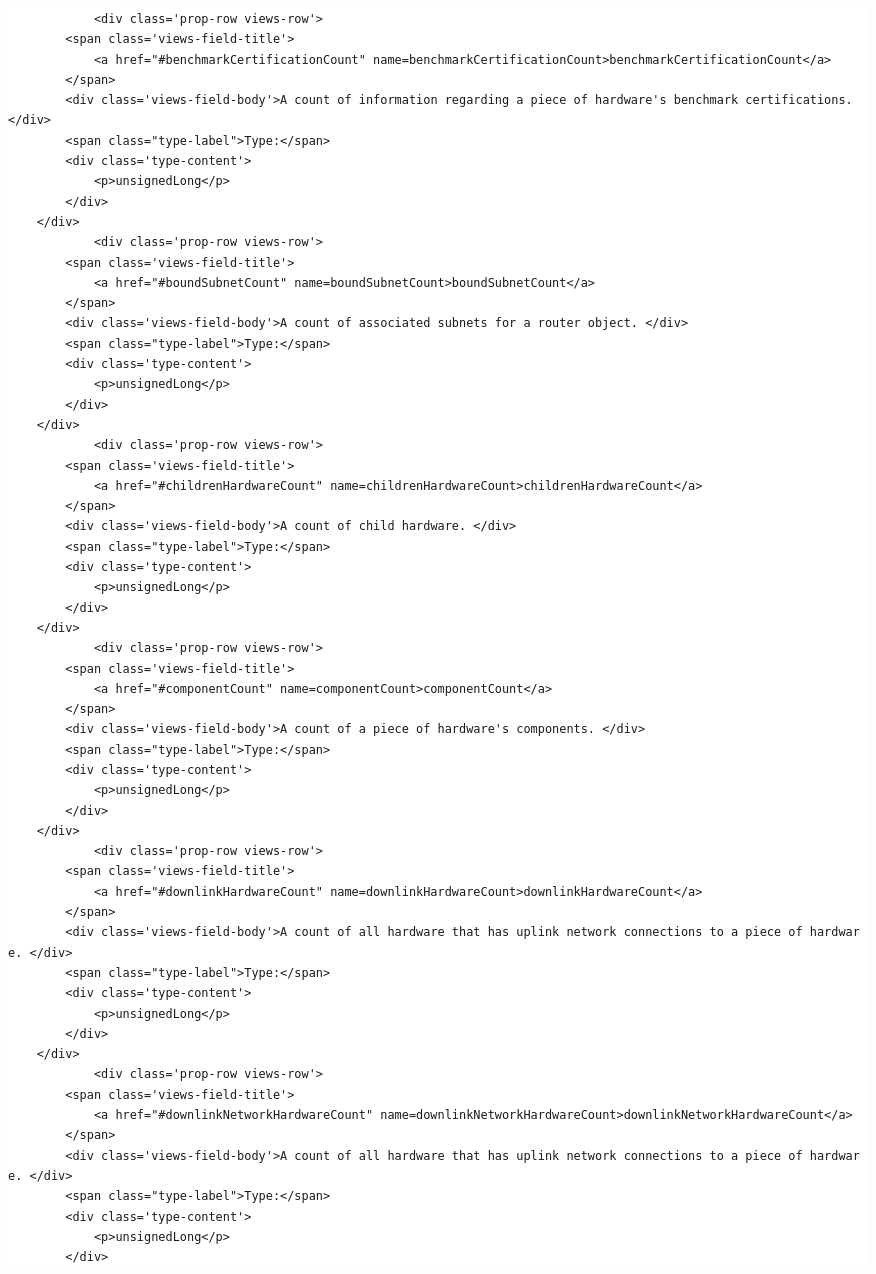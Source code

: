                 <div class='prop-row views-row'>
            <span class='views-field-title'>
                <a href="#benchmarkCertificationCount" name=benchmarkCertificationCount>benchmarkCertificationCount</a>
            </span>
            <div class='views-field-body'>A count of information regarding a piece of hardware's benchmark certifications. </div>
            <span class="type-label">Type:</span> 
            <div class='type-content'>
                <p>unsignedLong</p>
            </div>
        </div>
                <div class='prop-row views-row'>
            <span class='views-field-title'>
                <a href="#boundSubnetCount" name=boundSubnetCount>boundSubnetCount</a>
            </span>
            <div class='views-field-body'>A count of associated subnets for a router object. </div>
            <span class="type-label">Type:</span> 
            <div class='type-content'>
                <p>unsignedLong</p>
            </div>
        </div>
                <div class='prop-row views-row'>
            <span class='views-field-title'>
                <a href="#childrenHardwareCount" name=childrenHardwareCount>childrenHardwareCount</a>
            </span>
            <div class='views-field-body'>A count of child hardware. </div>
            <span class="type-label">Type:</span> 
            <div class='type-content'>
                <p>unsignedLong</p>
            </div>
        </div>
                <div class='prop-row views-row'>
            <span class='views-field-title'>
                <a href="#componentCount" name=componentCount>componentCount</a>
            </span>
            <div class='views-field-body'>A count of a piece of hardware's components. </div>
            <span class="type-label">Type:</span> 
            <div class='type-content'>
                <p>unsignedLong</p>
            </div>
        </div>
                <div class='prop-row views-row'>
            <span class='views-field-title'>
                <a href="#downlinkHardwareCount" name=downlinkHardwareCount>downlinkHardwareCount</a>
            </span>
            <div class='views-field-body'>A count of all hardware that has uplink network connections to a piece of hardware. </div>
            <span class="type-label">Type:</span> 
            <div class='type-content'>
                <p>unsignedLong</p>
            </div>
        </div>
                <div class='prop-row views-row'>
            <span class='views-field-title'>
                <a href="#downlinkNetworkHardwareCount" name=downlinkNetworkHardwareCount>downlinkNetworkHardwareCount</a>
            </span>
            <div class='views-field-body'>A count of all hardware that has uplink network connections to a piece of hardware. </div>
            <span class="type-label">Type:</span> 
            <div class='type-content'>
                <p>unsignedLong</p>
            </div>